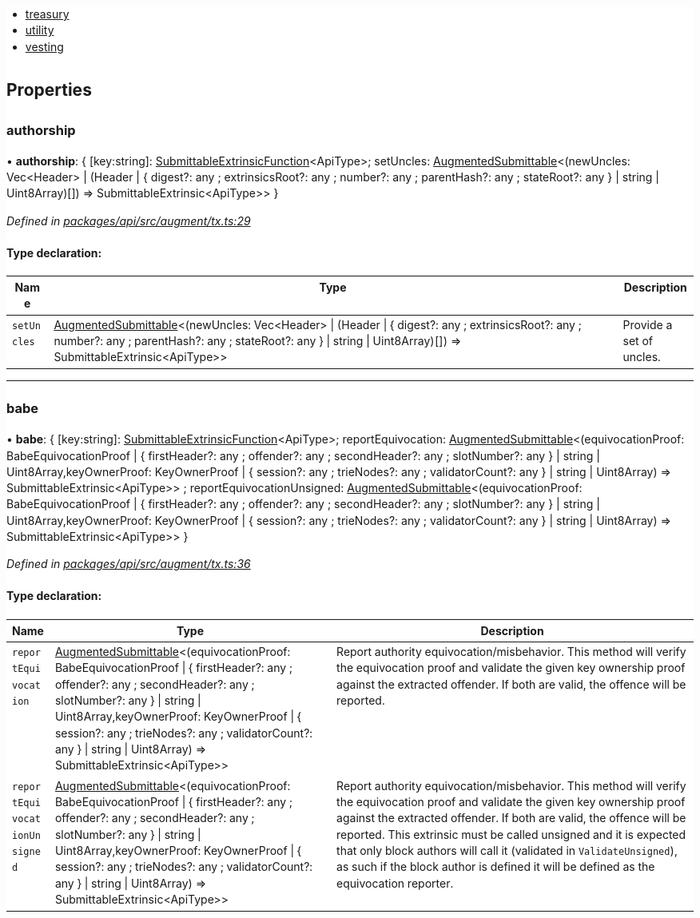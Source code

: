 * [treasury](_packages_api_src_augment_tx_._api_types_submittable_.augmentedsubmittables.md#treasury)
* [utility](_packages_api_src_augment_tx_._api_types_submittable_.augmentedsubmittables.md#utility)
* [vesting](_packages_api_src_augment_tx_._api_types_submittable_.augmentedsubmittables.md#vesting)

## Properties

### authorship

•  **authorship**: { [key:string]: [SubmittableExtrinsicFunction](_packages_api_src_types_submittable_.submittableextrinsicfunction.md)\<ApiType>; setUncles: [AugmentedSubmittable](../modules/_packages_api_src_types_submittable_.md#augmentedsubmittable)\<(newUncles: Vec\<Header> \| (Header \| { digest?: any ; extrinsicsRoot?: any ; number?: any ; parentHash?: any ; stateRoot?: any  } \| string \| Uint8Array)[]) => SubmittableExtrinsic\<ApiType>>  }

*Defined in [packages/api/src/augment/tx.ts:29](https://github.com/polkadot-js/api/blob/0c4cc51f7/packages/api/src/augment/tx.ts#L29)*

#### Type declaration:

Name | Type | Description |
------ | ------ | ------ |
`setUncles` | [AugmentedSubmittable](../modules/_packages_api_src_types_submittable_.md#augmentedsubmittable)\<(newUncles: Vec\<Header> \| (Header \| { digest?: any ; extrinsicsRoot?: any ; number?: any ; parentHash?: any ; stateRoot?: any  } \| string \| Uint8Array)[]) => SubmittableExtrinsic\<ApiType>> | Provide a set of uncles. |

___

### babe

•  **babe**: { [key:string]: [SubmittableExtrinsicFunction](_packages_api_src_types_submittable_.submittableextrinsicfunction.md)\<ApiType>; reportEquivocation: [AugmentedSubmittable](../modules/_packages_api_src_types_submittable_.md#augmentedsubmittable)\<(equivocationProof: BabeEquivocationProof \| { firstHeader?: any ; offender?: any ; secondHeader?: any ; slotNumber?: any  } \| string \| Uint8Array,keyOwnerProof: KeyOwnerProof \| { session?: any ; trieNodes?: any ; validatorCount?: any  } \| string \| Uint8Array) => SubmittableExtrinsic\<ApiType>> ; reportEquivocationUnsigned: [AugmentedSubmittable](../modules/_packages_api_src_types_submittable_.md#augmentedsubmittable)\<(equivocationProof: BabeEquivocationProof \| { firstHeader?: any ; offender?: any ; secondHeader?: any ; slotNumber?: any  } \| string \| Uint8Array,keyOwnerProof: KeyOwnerProof \| { session?: any ; trieNodes?: any ; validatorCount?: any  } \| string \| Uint8Array) => SubmittableExtrinsic\<ApiType>>  }

*Defined in [packages/api/src/augment/tx.ts:36](https://github.com/polkadot-js/api/blob/0c4cc51f7/packages/api/src/augment/tx.ts#L36)*

#### Type declaration:

Name | Type | Description |
------ | ------ | ------ |
`reportEquivocation` | [AugmentedSubmittable](../modules/_packages_api_src_types_submittable_.md#augmentedsubmittable)\<(equivocationProof: BabeEquivocationProof \| { firstHeader?: any ; offender?: any ; secondHeader?: any ; slotNumber?: any  } \| string \| Uint8Array,keyOwnerProof: KeyOwnerProof \| { session?: any ; trieNodes?: any ; validatorCount?: any  } \| string \| Uint8Array) => SubmittableExtrinsic\<ApiType>> | Report authority equivocation/misbehavior. This method will verify the equivocation proof and validate the given key ownership proof against the extracted offender. If both are valid, the offence will be reported. |
`reportEquivocationUnsigned` | [AugmentedSubmittable](../modules/_packages_api_src_types_submittable_.md#augmentedsubmittable)\<(equivocationProof: BabeEquivocationProof \| { firstHeader?: any ; offender?: any ; secondHeader?: any ; slotNumber?: any  } \| string \| Uint8Array,keyOwnerProof: KeyOwnerProof \| { session?: any ; trieNodes?: any ; validatorCount?: any  } \| string \| Uint8Array) => SubmittableExtrinsic\<ApiType>> | Report authority equivocation/misbehavior. This method will verify the equivocation proof and validate the given key ownership proof against the extracted offender. If both are valid, the offence will be reported. This extrinsic must be called unsigned and it is expected that only block authors will call it (validated in `ValidateUnsigned`), as such if the block author is defined it will be defined as the equivocation reporter. |
